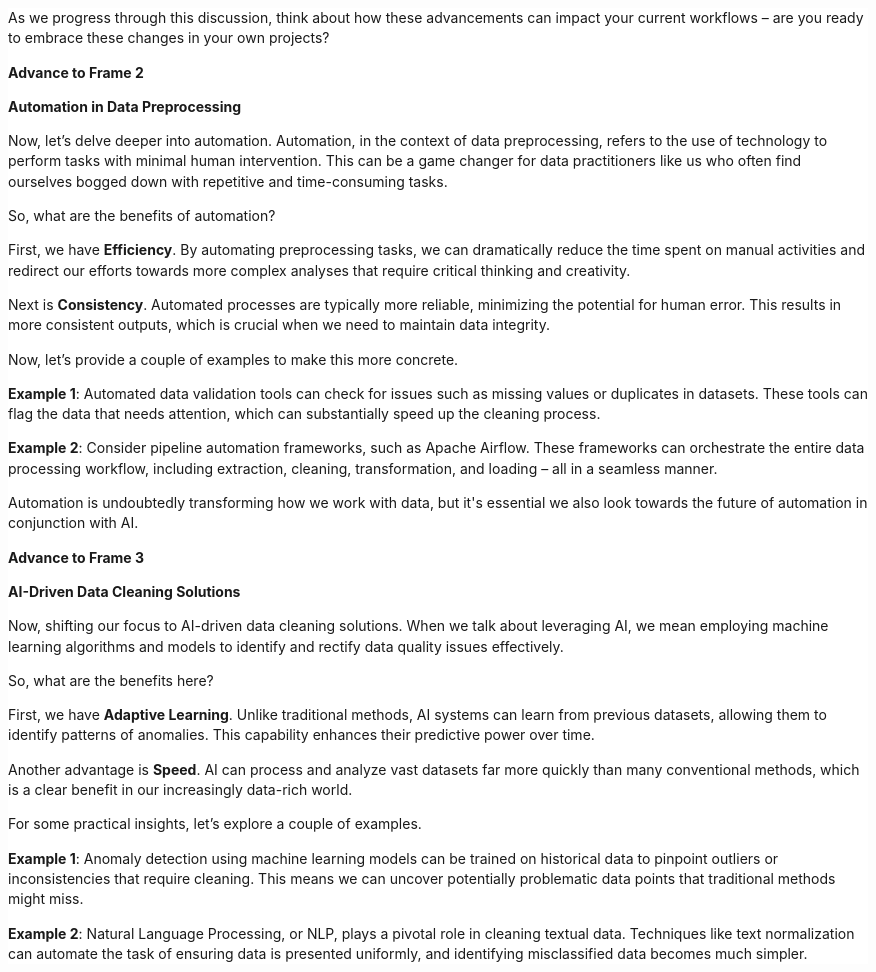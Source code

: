 As we progress through this discussion, think about how these advancements can impact your current workflows – are you ready to embrace these changes in your own projects?

**Advance to Frame 2**

**Automation in Data Preprocessing**

Now, let’s delve deeper into automation. Automation, in the context of data preprocessing, refers to the use of technology to perform tasks with minimal human intervention. This can be a game changer for data practitioners like us who often find ourselves bogged down with repetitive and time-consuming tasks.

So, what are the benefits of automation?

First, we have **Efficiency**. By automating preprocessing tasks, we can dramatically reduce the time spent on manual activities and redirect our efforts towards more complex analyses that require critical thinking and creativity.

Next is **Consistency**. Automated processes are typically more reliable, minimizing the potential for human error. This results in more consistent outputs, which is crucial when we need to maintain data integrity.

Now, let’s provide a couple of examples to make this more concrete.

**Example 1**: Automated data validation tools can check for issues such as missing values or duplicates in datasets. These tools can flag the data that needs attention, which can substantially speed up the cleaning process.

**Example 2**: Consider pipeline automation frameworks, such as Apache Airflow. These frameworks can orchestrate the entire data processing workflow, including extraction, cleaning, transformation, and loading – all in a seamless manner. 

Automation is undoubtedly transforming how we work with data, but it's essential we also look towards the future of automation in conjunction with AI.

**Advance to Frame 3**

**AI-Driven Data Cleaning Solutions**

Now, shifting our focus to AI-driven data cleaning solutions. When we talk about leveraging AI, we mean employing machine learning algorithms and models to identify and rectify data quality issues effectively.

So, what are the benefits here?

First, we have **Adaptive Learning**. Unlike traditional methods, AI systems can learn from previous datasets, allowing them to identify patterns of anomalies. This capability enhances their predictive power over time.

Another advantage is **Speed**. AI can process and analyze vast datasets far more quickly than many conventional methods, which is a clear benefit in our increasingly data-rich world.

For some practical insights, let’s explore a couple of examples.

**Example 1**: Anomaly detection using machine learning models can be trained on historical data to pinpoint outliers or inconsistencies that require cleaning. This means we can uncover potentially problematic data points that traditional methods might miss.

**Example 2**: Natural Language Processing, or NLP, plays a pivotal role in cleaning textual data. Techniques like text normalization can automate the task of ensuring data is presented uniformly, and identifying misclassified data becomes much simpler. 
